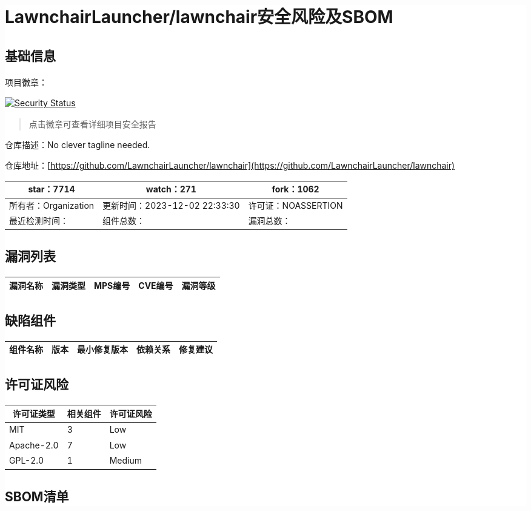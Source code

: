 # LawnchairLauncher/lawnchair安全风险及SBOM

## 基础信息

项目徽章：

[![Security Status](https://www.murphysec.com/platform3/v31/badge/1731011381467504640.svg)](https://www.murphysec.com/console/report/1730286090222788608/1731011381467504640)

> 点击徽章可查看详细项目安全报告

仓库描述：No clever tagline needed.

仓库地址：[https://github.com/LawnchairLauncher/lawnchair](https://github.com/LawnchairLauncher/lawnchair)

| star：7714 | watch：271 | fork：1062 |
| ----------- | -------------- | ------------ |
| 所有者：Organization | 更新时间：2023-12-02 22:33:30 | 许可证：NOASSERTION |
| 最近检测时间： | 组件总数： | 漏洞总数： |




## 漏洞列表

| 漏洞名称 | 漏洞类型 | MPS编号 | CVE编号 | 漏洞等级 |
| ------- | ------ | ------- | ------ | ----- |





## 缺陷组件

| 组件名称 | 版本 | 最小修复版本 | 依赖关系 | 修复建议 |
| -------- | ---- | ------------ | -------- | -------- |





## 许可证风险

| 许可证类型 | 相关组件 | 许可证风险 |
| ---------- | -------- | ---------- |
|MIT|3|Low|
|Apache-2.0|7|Low|
|GPL-2.0|1|Medium|




## SBOM清单
